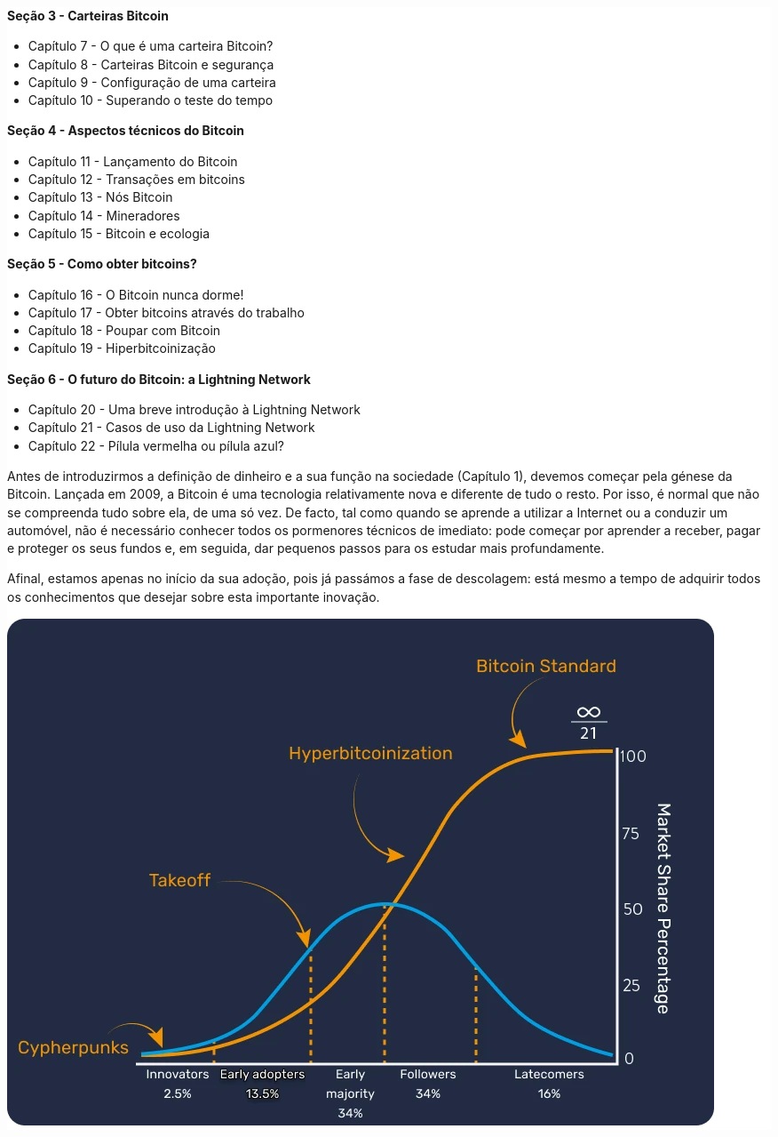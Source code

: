 **Seção 3 - Carteiras Bitcoin**  
- Capítulo 7 - O que é uma carteira Bitcoin?  
- Capítulo 8 - Carteiras Bitcoin e segurança  
- Capítulo 9 - Configuração de uma carteira  
- Capítulo 10 - Superando o teste do tempo  

**Seção 4 - Aspectos técnicos do Bitcoin**  
- Capítulo 11 - Lançamento do Bitcoin  
- Capítulo 12 - Transações em bitcoins  
- Capítulo 13 - Nós Bitcoin  
- Capítulo 14 - Mineradores  
- Capítulo 15 - Bitcoin e ecologia  

**Seção 5 - Como obter bitcoins?**  
- Capítulo 16 - O Bitcoin nunca dorme!  
- Capítulo 17 - Obter bitcoins através do trabalho  
- Capítulo 18 - Poupar com Bitcoin  
- Capítulo 19 - Hiperbitcoinização  

**Seção 6 - O futuro do Bitcoin: a Lightning Network**  
- Capítulo 20 - Uma breve introdução à Lightning Network  
- Capítulo 21 - Casos de uso da Lightning Network  
- Capítulo 22 - Pílula vermelha ou pílula azul?  

Antes de introduzirmos a definição de dinheiro e a sua função na sociedade (Capítulo 1), devemos começar pela génese da Bitcoin. Lançada em 2009, a Bitcoin é uma tecnologia relativamente nova e diferente de tudo o resto. Por isso, é normal que não se compreenda tudo sobre ela, de uma só vez. De facto, tal como quando se aprende a utilizar a Internet ou a conduzir um automóvel, não é necessário conhecer todos os pormenores técnicos de imediato: pode começar por aprender a receber, pagar e proteger os seus fundos e, em seguida, dar pequenos passos para os estudar mais profundamente.

Afinal, estamos apenas no início da sua adoção, pois já passámos a fase de descolagem: está mesmo a tempo de adquirir todos os conhecimentos que desejar sobre esta importante inovação.

![image](assets/en/02.webp)
